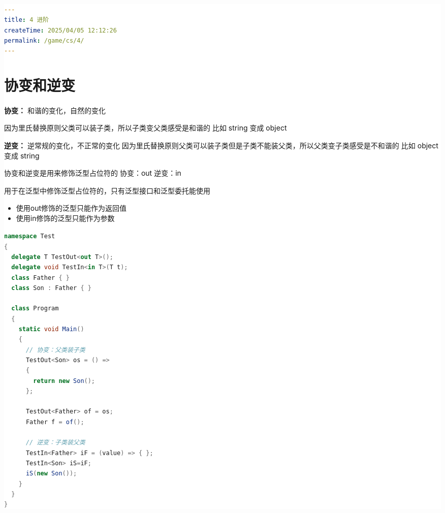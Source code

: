 ```yaml
---
title: 4 进阶
createTime: 2025/04/05 12:12:26
permalink: /game/cs/4/
---
```

# 协变和逆变

**协变：**
和谐的变化，自然的变化

因为里氏替换原则父类可以装子类，所以子类变父类感受是和谐的
比如 string 变成 object

**逆变：**
逆常规的变化，不正常的变化
因为里氏替换原则父类可以装子类但是子类不能装父类，所以父类变子类感受是不和谐的
比如 object 变成 string

协变和逆变是用来修饰泛型占位符的
协变：out
逆变：in

用于在泛型中修饰泛型占位符的，只有泛型接口和泛型委托能使用

- 使用out修饰的泛型只能作为返回值
- 使用in修饰的泛型只能作为参数
```cs
namespace Test
{
  delegate T TestOut<out T>();
  delegate void TestIn<in T>(T t);
  class Father { }
  class Son : Father { }

  class Program
  {
    static void Main()
    {
      // 协变：父类装子类
      TestOut<Son> os = () =>
      {
        return new Son();
      };

      TestOut<Father> of = os;
      Father f = of();

      // 逆变：子类装父类
      TestIn<Father> iF = (value) => { };
      TestIn<Son> iS=iF;
      iS(new Son());
    }
  }
}
```
